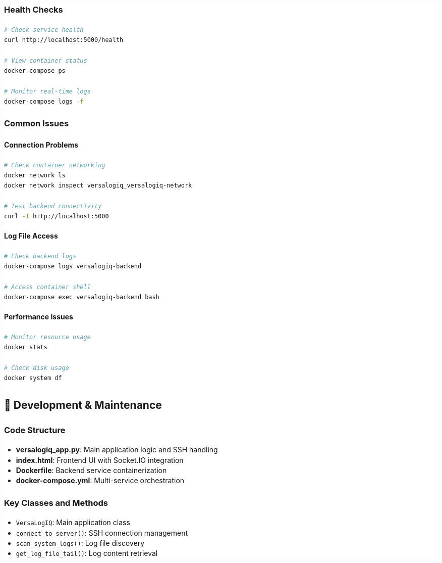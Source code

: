 ### Health Checks
```bash
# Check service health
curl http://localhost:5000/health

# View container status
docker-compose ps

# Monitor real-time logs
docker-compose logs -f
```

### Common Issues

#### Connection Problems
```bash
# Check container networking
docker network ls
docker network inspect versalogiq_versalogiq-network

# Test backend connectivity
curl -I http://localhost:5000
```

#### Log File Access
```bash
# Check backend logs
docker-compose logs versalogiq-backend

# Access container shell
docker-compose exec versalogiq-backend bash
```

#### Performance Issues
```bash
# Monitor resource usage
docker stats

# Check disk usage
docker system df
```

## 🔄 Development & Maintenance

### Code Structure
- **versalogiq_app.py**: Main application logic and SSH handling
- **index.html**: Frontend UI with Socket.IO integration
- **Dockerfile**: Backend service containerization
- **docker-compose.yml**: Multi-service orchestration

### Key Classes and Methods
- `VersaLogIQ`: Main application class
- `connect_to_server()`: SSH connection management
- `scan_system_logs()`: Log file discovery
- `get_log_file_tail()`: Log content retrieval
